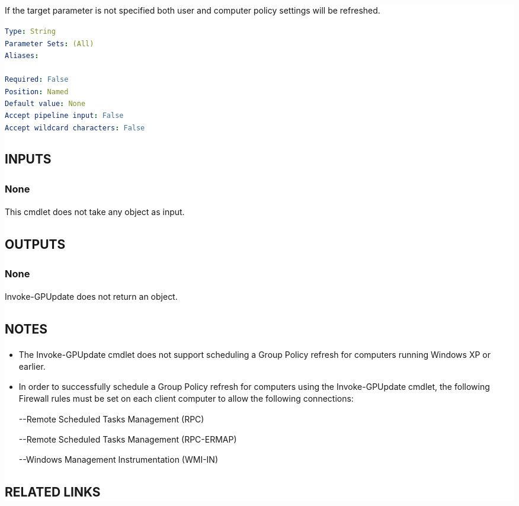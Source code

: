 If the target parameter is not specified both user and computer policy settings will be refreshed.

```yaml
Type: String
Parameter Sets: (All)
Aliases: 

Required: False
Position: Named
Default value: None
Accept pipeline input: False
Accept wildcard characters: False
```

## INPUTS

### None
This cmdlet does not take any object as input.

## OUTPUTS

### None
Invoke-GPUpdate does not return an object.

## NOTES
* The Invoke-GPUpdate cmdlet does not support scheduling a Group Policy refresh for computers running Windows XP or earlier.
* In order to successfully schedule a Group Policy refresh for computers using the Invoke-GPUpdate cmdlet, the following Firewall rules must be set on each client computer to allow the following connections:

  --Remote Scheduled Tasks Management (RPC)

  --Remote Scheduled Tasks Management (RPC-ERMAP)

  --Windows Management Instrumentation (WMI-IN)

## RELATED LINKS

